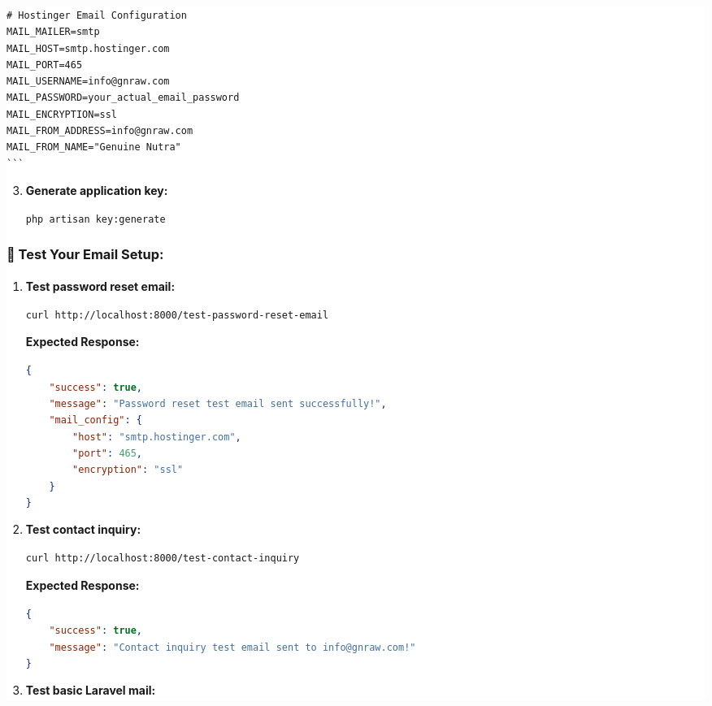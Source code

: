     # Hostinger Email Configuration
    MAIL_MAILER=smtp
    MAIL_HOST=smtp.hostinger.com
    MAIL_PORT=465
    MAIL_USERNAME=info@gnraw.com
    MAIL_PASSWORD=your_actual_email_password
    MAIL_ENCRYPTION=ssl
    MAIL_FROM_ADDRESS=info@gnraw.com
    MAIL_FROM_NAME="Genuine Nutra"
    ```

3. **Generate application key:**
    ```bash
    php artisan key:generate
    ```

### **🧪 Test Your Email Setup:**

1. **Test password reset email:**

    ```bash
    curl http://localhost:8000/test-password-reset-email
    ```

    **Expected Response:**

    ```json
    {
        "success": true,
        "message": "Password reset test email sent successfully!",
        "mail_config": {
            "host": "smtp.hostinger.com",
            "port": 465,
            "encryption": "ssl"
        }
    }
    ```

2. **Test contact inquiry:**

    ```bash
    curl http://localhost:8000/test-contact-inquiry
    ```

    **Expected Response:**

    ```json
    {
        "success": true,
        "message": "Contact inquiry test email sent to info@gnraw.com!"
    }
    ```

3. **Test basic Laravel mail:**
